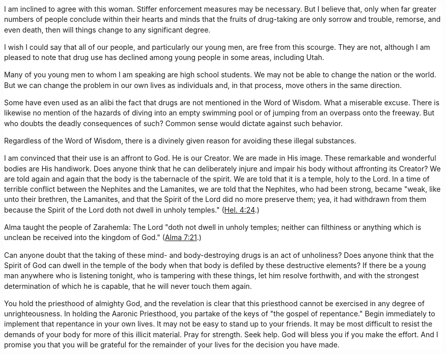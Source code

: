 I am inclined to agree with this woman. Stiffer enforcement measures may be
necessary. But I believe that, only when far greater numbers of people
conclude within their hearts and minds that the fruits of drug-taking are only
sorrow and trouble, remorse, and even death, then will things change to any
significant degree.

I wish I could say that all of our people, and particularly our young men, are
free from this scourge. They are not, although I am pleased to note that drug
use has declined among young people in some areas, including Utah.

Many of you young men to whom I am speaking are high school students. We may
not be able to change the nation or the world. But we can change the problem
in our own lives as individuals and, in that process, move others in the same
direction.

Some have even used as an alibi the fact that drugs are not mentioned in the
Word of Wisdom. What a miserable excuse. There is likewise no mention of the
hazards of diving into an empty swimming pool or of jumping from an overpass
onto the freeway. But who doubts the deadly consequences of such? Common sense
would dictate against such behavior.

Regardless of the Word of Wisdom, there is a divinely given reason for
avoiding these illegal substances.

I am convinced that their use is an affront to God. He is our Creator. We are
made in His image. These remarkable and wonderful bodies are His handiwork.
Does anyone think that he can deliberately injure and impair his body without
affronting its Creator? We are told again and again that the body is the
tabernacle of the spirit. We are told that it is a temple, holy to the Lord.
In a time of terrible conflict between the Nephites and the Lamanites, we are
told that the Nephites, who had been strong, became "weak, like unto their
brethren, the Lamanites, and that the Spirit of the Lord did no more preserve
them; yea, it had withdrawn from them because the Spirit of the Lord doth not
dwell in unholy temples." ([Hel.
4:24](https://www.lds.org/scriptures/bofm/hel/4.24?lang=eng#23).)

Alma taught the people of Zarahemla: The Lord "doth not dwell in unholy
temples; neither can filthiness or anything which is unclean be received into
the kingdom of God." ([Alma
7:21](https://www.lds.org/scriptures/bofm/alma/7.21?lang=eng#20).)

Can anyone doubt that the taking of these mind- and body-destroying drugs is
an act of unholiness? Does anyone think that the Spirit of God can dwell in
the temple of the body when that body is defiled by these destructive
elements? If there be a young man anywhere who is listening tonight, who is
tampering with these things, let him resolve forthwith, and with the strongest
determination of which he is capable, that he will never touch them again.

You hold the priesthood of almighty God, and the revelation is clear that this
priesthood cannot be exercised in any degree of unrighteousness. In holding
the Aaronic Priesthood, you partake of the keys of "the gospel of repentance."
Begin immediately to implement that repentance in your own lives. It may not
be easy to stand up to your friends. It may be most difficult to resist the
demands of your body for more of this illicit material. Pray for strength.
Seek help. God will bless you if you make the effort. And I promise you that
you will be grateful for the remainder of your lives for the decision you have
made.
